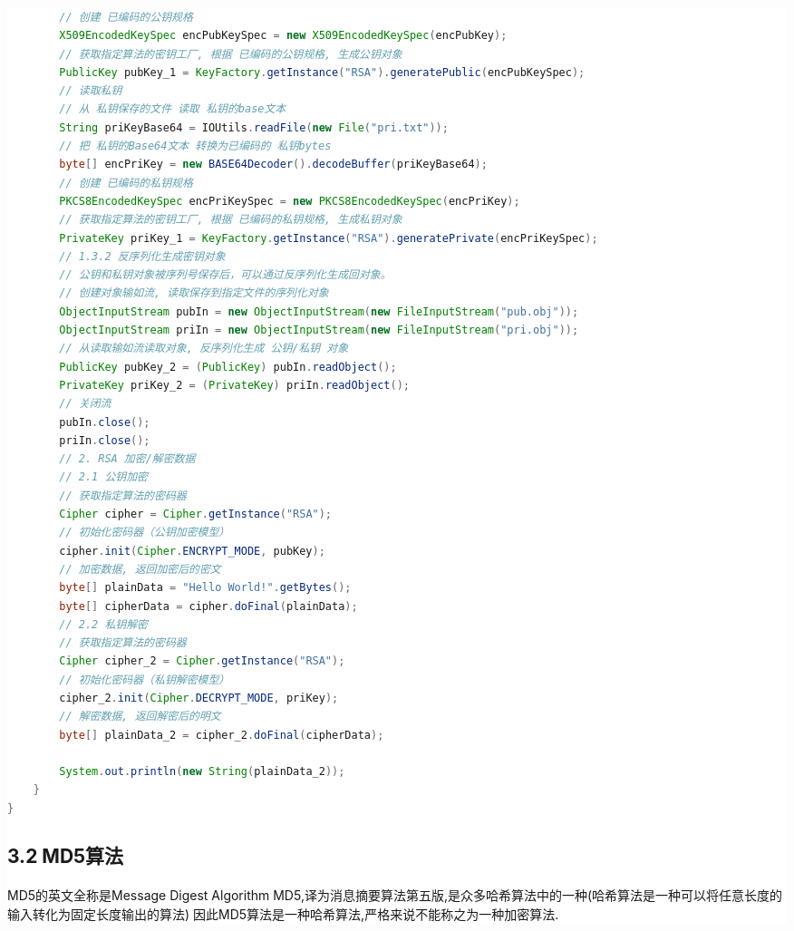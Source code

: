 ```Java
        // 创建 已编码的公钥规格
        X509EncodedKeySpec encPubKeySpec = new X509EncodedKeySpec(encPubKey);
        // 获取指定算法的密钥工厂, 根据 已编码的公钥规格, 生成公钥对象
        PublicKey pubKey_1 = KeyFactory.getInstance("RSA").generatePublic(encPubKeySpec);
        // 读取私钥
        // 从 私钥保存的文件 读取 私钥的base文本
        String priKeyBase64 = IOUtils.readFile(new File("pri.txt"));
        // 把 私钥的Base64文本 转换为已编码的 私钥bytes
        byte[] encPriKey = new BASE64Decoder().decodeBuffer(priKeyBase64);
        // 创建 已编码的私钥规格
        PKCS8EncodedKeySpec encPriKeySpec = new PKCS8EncodedKeySpec(encPriKey);
        // 获取指定算法的密钥工厂, 根据 已编码的私钥规格, 生成私钥对象
        PrivateKey priKey_1 = KeyFactory.getInstance("RSA").generatePrivate(encPriKeySpec);
        // 1.3.2 反序列化生成密钥对象
        // 公钥和私钥对象被序列号保存后，可以通过反序列化生成回对象。
        // 创建对象输如流, 读取保存到指定文件的序列化对象
        ObjectInputStream pubIn = new ObjectInputStream(new FileInputStream("pub.obj"));
        ObjectInputStream priIn = new ObjectInputStream(new FileInputStream("pri.obj"));
        // 从读取输如流读取对象, 反序列化生成 公钥/私钥 对象
        PublicKey pubKey_2 = (PublicKey) pubIn.readObject();
        PrivateKey priKey_2 = (PrivateKey) priIn.readObject();
        // 关闭流
        pubIn.close();
        priIn.close();
        // 2. RSA 加密/解密数据
        // 2.1 公钥加密
        // 获取指定算法的密码器
        Cipher cipher = Cipher.getInstance("RSA");
        // 初始化密码器（公钥加密模型）
        cipher.init(Cipher.ENCRYPT_MODE, pubKey);
        // 加密数据, 返回加密后的密文
        byte[] plainData = "Hello World!".getBytes();
        byte[] cipherData = cipher.doFinal(plainData);
        // 2.2 私钥解密
        // 获取指定算法的密码器
        Cipher cipher_2 = Cipher.getInstance("RSA");
        // 初始化密码器（私钥解密模型）
        cipher_2.init(Cipher.DECRYPT_MODE, priKey);
        // 解密数据, 返回解密后的明文
        byte[] plainData_2 = cipher_2.doFinal(cipherData);

        System.out.println(new String(plainData_2));
    }
}
```

## 3.2 MD5算法

MD5的英文全称是Message Digest Algorithm MD5,译为消息摘要算法第五版,是众多哈希算法中的一种(哈希算法是一种可以将任意长度的输入转化为固定长度输出的算法)
因此MD5算法是一种哈希算法,严格来说不能称之为一种加密算法.
